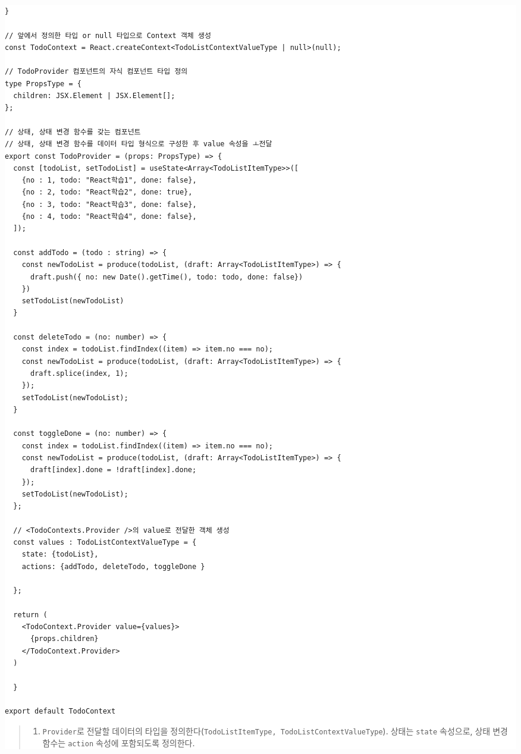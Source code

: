 ```tsx
}

// 앞에서 정의한 타입 or null 타입으로 Context 객체 생성
const TodoContext = React.createContext<TodoListContextValueType | null>(null);

// TodoProvider 컴포넌트의 자식 컴포넌트 타입 정의
type PropsType = {
  children: JSX.Element | JSX.Element[];
};

// 상태, 상태 변경 함수를 갖는 컴포넌트
// 상태, 상태 변경 함수를 데이터 타입 형식으로 구성한 후 value 속성을 ㅗ전달
export const TodoProvider = (props: PropsType) => {
  const [todoList, setTodoList] = useState<Array<TodoListItemType>>([
    {no : 1, todo: "React학습1", done: false},
    {no : 2, todo: "React학습2", done: true},
    {no : 3, todo: "React학습3", done: false},
    {no : 4, todo: "React학습4", done: false},
  ]);

  const addTodo = (todo : string) => {
    const newTodoList = produce(todoList, (draft: Array<TodoListItemType>) => {
      draft.push({ no: new Date().getTime(), todo: todo, done: false})
    })
    setTodoList(newTodoList)
  }

  const deleteTodo = (no: number) => {
    const index = todoList.findIndex((item) => item.no === no);
    const newTodoList = produce(todoList, (draft: Array<TodoListItemType>) => {
      draft.splice(index, 1);
    });
    setTodoList(newTodoList);
  }

  const toggleDone = (no: number) => {
    const index = todoList.findIndex((item) => item.no === no);
    const newTodoList = produce(todoList, (draft: Array<TodoListItemType>) => {
      draft[index].done = !draft[index].done;
    });
    setTodoList(newTodoList);
  };

  // <TodoContexts.Provider />의 value로 전달한 객체 생성
  const values : TodoListContextValueType = {
    state: {todoList},
    actions: {addTodo, deleteTodo, toggleDone }

  };

  return (
    <TodoContext.Provider value={values}>
      {props.children}
    </TodoContext.Provider>
  )

  }

export default TodoContext

```
> 1. `Provider`로 전달할 데이터의 타입을 정의한다(`TodoListItemType, TodoListContextValueType`). 상태는 `state` 속성으로, 상태 변경 함수는 `action` 속성에 포함되도록 정의한다.
